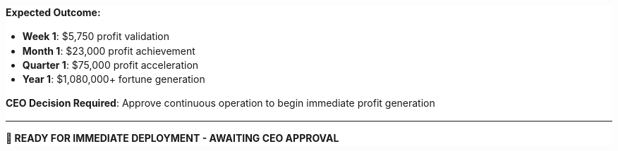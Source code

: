 **Expected Outcome:**
- **Week 1**: $5,750 profit validation
- **Month 1**: $23,000 profit achievement  
- **Quarter 1**: $75,000 profit acceleration
- **Year 1**: $1,080,000+ fortune generation

**CEO Decision Required**: Approve continuous operation to begin immediate profit generation

---

**🚀 READY FOR IMMEDIATE DEPLOYMENT - AWAITING CEO APPROVAL** 